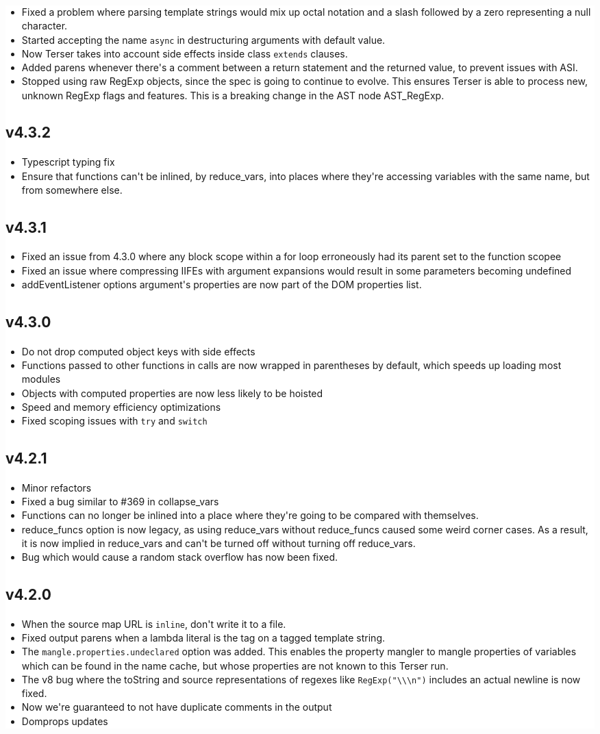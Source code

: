  - Fixed a problem where parsing template strings would mix up octal notation and a slash followed by a zero representing a null character.
 - Started accepting the name `async` in destructuring arguments with default value.
 - Now Terser takes into account side effects inside class `extends` clauses.
 - Added parens whenever there's a comment between a return statement and the returned value, to prevent issues with ASI.
 - Stopped using raw RegExp objects, since the spec is going to continue to evolve. This ensures Terser is able to process new, unknown RegExp flags and features. This is a breaking change in the AST node AST_RegExp.

## v4.3.2

 - Typescript typing fix
 - Ensure that functions can't be inlined, by reduce_vars, into places where they're accessing variables with the same name, but from somewhere else.

## v4.3.1

 - Fixed an issue from 4.3.0 where any block scope within a for loop erroneously had its parent set to the function scopee
 - Fixed an issue where compressing IIFEs with argument expansions would result in some parameters becoming undefined
 - addEventListener options argument's properties are now part of the DOM properties list.

## v4.3.0

 - Do not drop computed object keys with side effects
 - Functions passed to other functions in calls are now wrapped in parentheses by default, which speeds up loading most modules
 - Objects with computed properties are now less likely to be hoisted
 - Speed and memory efficiency optimizations
 - Fixed scoping issues with `try` and `switch`

## v4.2.1

 - Minor refactors
 - Fixed a bug similar to #369 in collapse_vars
 - Functions can no longer be inlined into a place where they're going to be compared with themselves.
 - reduce_funcs option is now legacy, as using reduce_vars without reduce_funcs caused some weird corner cases. As a result, it is now implied in reduce_vars and can't be turned off without turning off reduce_vars.
 - Bug which would cause a random stack overflow has now been fixed.

## v4.2.0

 - When the source map URL is `inline`, don't write it to a file.
 - Fixed output parens when a lambda literal is the tag on a tagged template string.
 - The `mangle.properties.undeclared` option was added. This enables the property mangler to mangle properties of variables which can be found in the name cache, but whose properties are not known to this Terser run.
 - The v8 bug where the toString and source representations of regexes like `RegExp("\\\n")` includes an actual newline is now fixed.
 - Now we're guaranteed to not have duplicate comments in the output
 - Domprops updates
